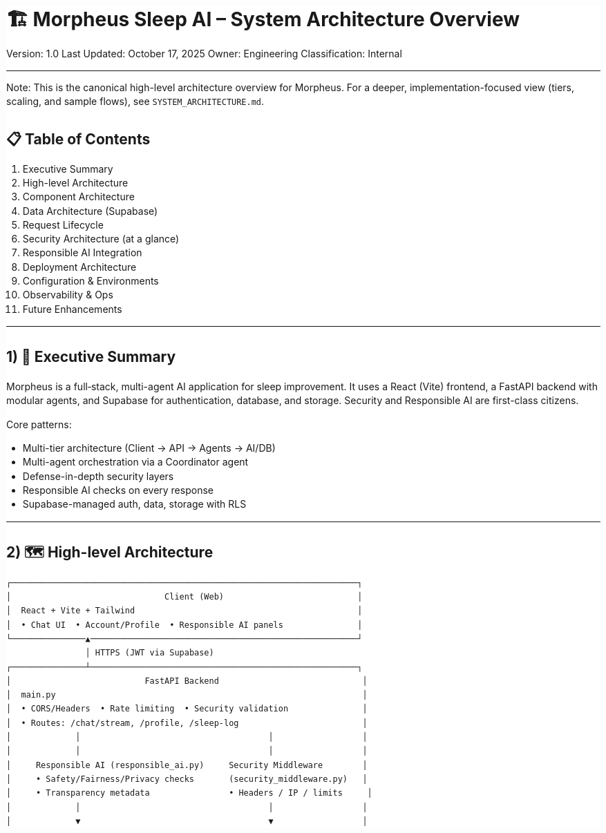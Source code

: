 # 🏗️ Morpheus Sleep AI – System Architecture Overview

Version: 1.0
Last Updated: October 17, 2025
Owner: Engineering
Classification: Internal

---

Note: This is the canonical high-level architecture overview for Morpheus. For a deeper, implementation-focused view (tiers, scaling, and sample flows), see `SYSTEM_ARCHITECTURE.md`.

## 📋 Table of Contents

1. Executive Summary
2. High-level Architecture
3. Component Architecture
4. Data Architecture (Supabase)
5. Request Lifecycle
6. Security Architecture (at a glance)
7. Responsible AI Integration
8. Deployment Architecture
9. Configuration & Environments
10. Observability & Ops
11. Future Enhancements

---

## 1) 🎯 Executive Summary

Morpheus is a full‑stack, multi-agent AI application for sleep improvement. It uses a React (Vite) frontend, a FastAPI backend with modular agents, and Supabase for authentication, database, and storage. Security and Responsible AI are first-class citizens.

Core patterns:
- Multi-tier architecture (Client → API → Agents → AI/DB)
- Multi-agent orchestration via a Coordinator agent
- Defense-in-depth security layers
- Responsible AI checks on every response
- Supabase-managed auth, data, storage with RLS

---

## 2) 🗺️ High-level Architecture

```
┌──────────────────────────────────────────────────────────────────────┐
│                               Client (Web)                           │
│  React + Vite + Tailwind                                             │
│  • Chat UI  • Account/Profile  • Responsible AI panels               │
└───────────────▲──────────────────────────────────────────────────────┘
                │ HTTPS (JWT via Supabase)
┌───────────────┴──────────────────────────────────────────────────────┐
│                           FastAPI Backend                             │
│  main.py                                                              │
│  • CORS/Headers  • Rate limiting  • Security validation               │
│  • Routes: /chat/stream, /profile, /sleep-log                         │
│             │                                      │                  │
│             │                                      │                  │
│     Responsible AI (responsible_ai.py)     Security Middleware        │
│     • Safety/Fairness/Privacy checks       (security_middleware.py)   │
│     • Transparency metadata                • Headers / IP / limits     │
│             │                                      │                  │
│             ▼                                      ▼                  │
```